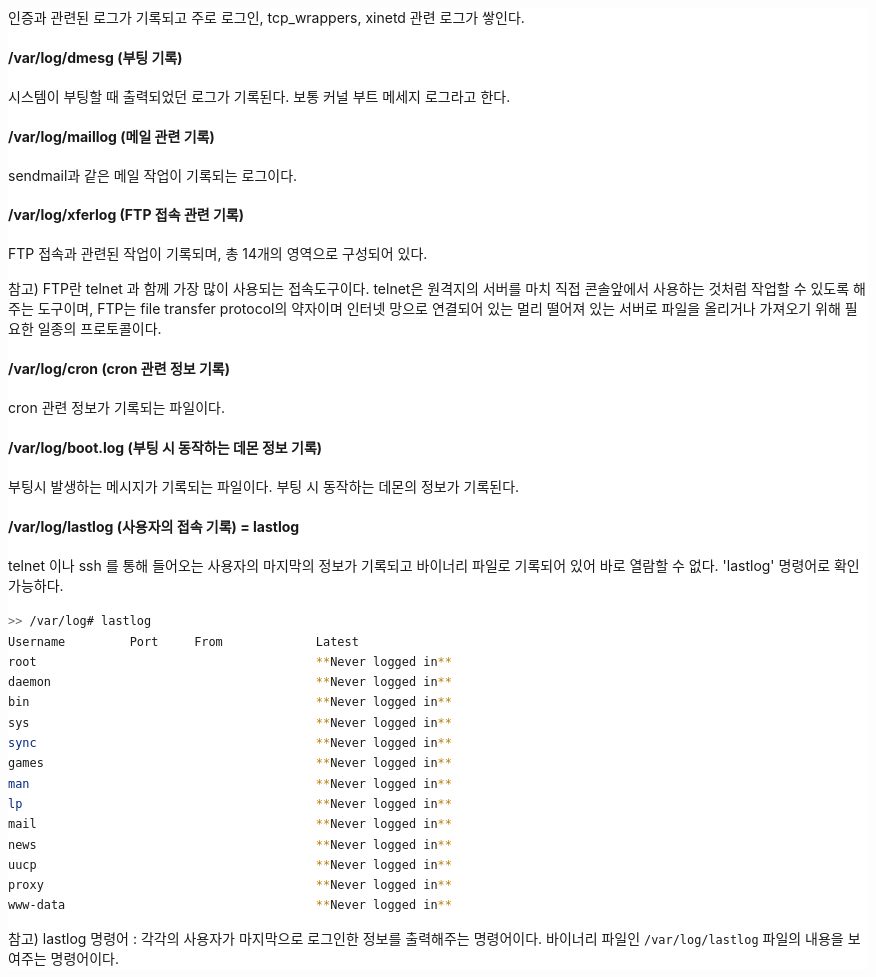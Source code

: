 인증과 관련된 로그가 기록되고 주로 로그인, tcp_wrappers, xinetd 관련 로그가 쌓인다.



#### /var/log/dmesg (부팅 기록)

시스템이 부팅할 때 출력되었던 로그가 기록된다. 보통 커널 부트 메세지 로그라고 한다.



#### /var/log/maillog (메일 관련 기록)

sendmail과 같은 메일 작업이 기록되는 로그이다.



#### /var/log/xferlog (FTP 접속 관련 기록)

FTP 접속과 관련된 작업이 기록되며, 총 14개의 영역으로 구성되어 있다. 

참고) FTP란 telnet 과 함께 가장 많이 사용되는 접속도구이다. telnet은 원격지의 서버를 마치 직접 콘솔앞에서 사용하는 것처럼 작업할 수 있도록 해주는 도구이며, FTP는 file transfer protocol의 약자이며 인터넷 망으로 연결되어 있는 멀리 떨어져 있는 서버로 파일을 올리거나 가져오기 위해 필요한 일종의 프로토콜이다.



#### /var/log/cron (cron 관련 정보 기록)

cron 관련 정보가 기록되는 파일이다.



#### /var/log/boot.log (부팅 시 동작하는 데몬 정보 기록)

부팅시 발생하는 메시지가 기록되는 파일이다. 부팅 시 동작하는 데몬의 정보가 기록된다.



#### /var/log/lastlog (사용자의 접속 기록) = lastlog

telnet 이나 ssh 를 통해 들어오는 사용자의 마지막의 정보가 기록되고 바이너리 파일로 기록되어 있어 바로 열람할 수 없다. 'lastlog' 명령어로 확인 가능하다.

```sh
>> /var/log# lastlog
Username         Port     From             Latest
root                                       **Never logged in**
daemon                                     **Never logged in**
bin                                        **Never logged in**
sys                                        **Never logged in**
sync                                       **Never logged in**
games                                      **Never logged in**
man                                        **Never logged in**
lp                                         **Never logged in**
mail                                       **Never logged in**
news                                       **Never logged in**
uucp                                       **Never logged in**
proxy                                      **Never logged in**
www-data                                   **Never logged in**
```



참고) lastlog 명령어 : 각각의 사용자가 마지막으로 로그인한 정보를 출력해주는 명령어이다. 바이너리 파일인 `/var/log/lastlog` 파일의 내용을 보여주는 명령어이다.
